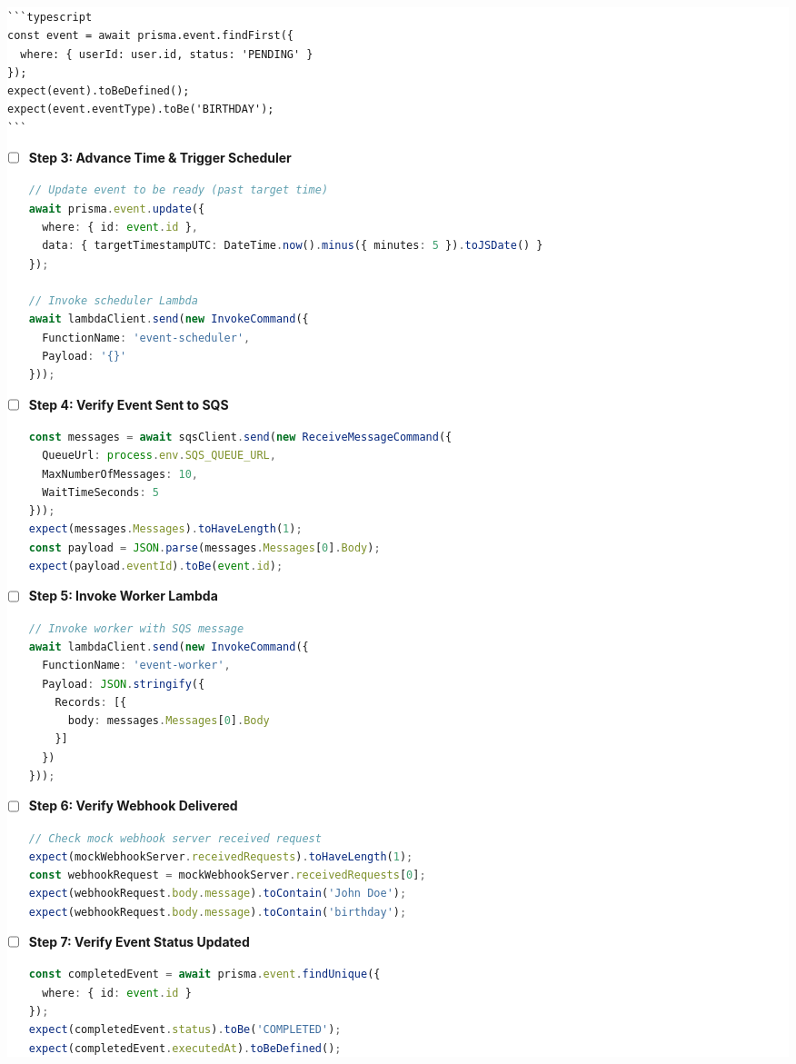    ```typescript
    const event = await prisma.event.findFirst({
      where: { userId: user.id, status: 'PENDING' }
    });
    expect(event).toBeDefined();
    expect(event.eventType).toBe('BIRTHDAY');
    ```
  - [ ] **Step 3: Advance Time & Trigger Scheduler**
    ```typescript
    // Update event to be ready (past target time)
    await prisma.event.update({
      where: { id: event.id },
      data: { targetTimestampUTC: DateTime.now().minus({ minutes: 5 }).toJSDate() }
    });

    // Invoke scheduler Lambda
    await lambdaClient.send(new InvokeCommand({
      FunctionName: 'event-scheduler',
      Payload: '{}'
    }));
    ```
  - [ ] **Step 4: Verify Event Sent to SQS**
    ```typescript
    const messages = await sqsClient.send(new ReceiveMessageCommand({
      QueueUrl: process.env.SQS_QUEUE_URL,
      MaxNumberOfMessages: 10,
      WaitTimeSeconds: 5
    }));
    expect(messages.Messages).toHaveLength(1);
    const payload = JSON.parse(messages.Messages[0].Body);
    expect(payload.eventId).toBe(event.id);
    ```
  - [ ] **Step 5: Invoke Worker Lambda**
    ```typescript
    // Invoke worker with SQS message
    await lambdaClient.send(new InvokeCommand({
      FunctionName: 'event-worker',
      Payload: JSON.stringify({
        Records: [{
          body: messages.Messages[0].Body
        }]
      })
    }));
    ```
  - [ ] **Step 6: Verify Webhook Delivered**
    ```typescript
    // Check mock webhook server received request
    expect(mockWebhookServer.receivedRequests).toHaveLength(1);
    const webhookRequest = mockWebhookServer.receivedRequests[0];
    expect(webhookRequest.body.message).toContain('John Doe');
    expect(webhookRequest.body.message).toContain('birthday');
    ```
  - [ ] **Step 7: Verify Event Status Updated**
    ```typescript
    const completedEvent = await prisma.event.findUnique({
      where: { id: event.id }
    });
    expect(completedEvent.status).toBe('COMPLETED');
    expect(completedEvent.executedAt).toBeDefined();
    ```
